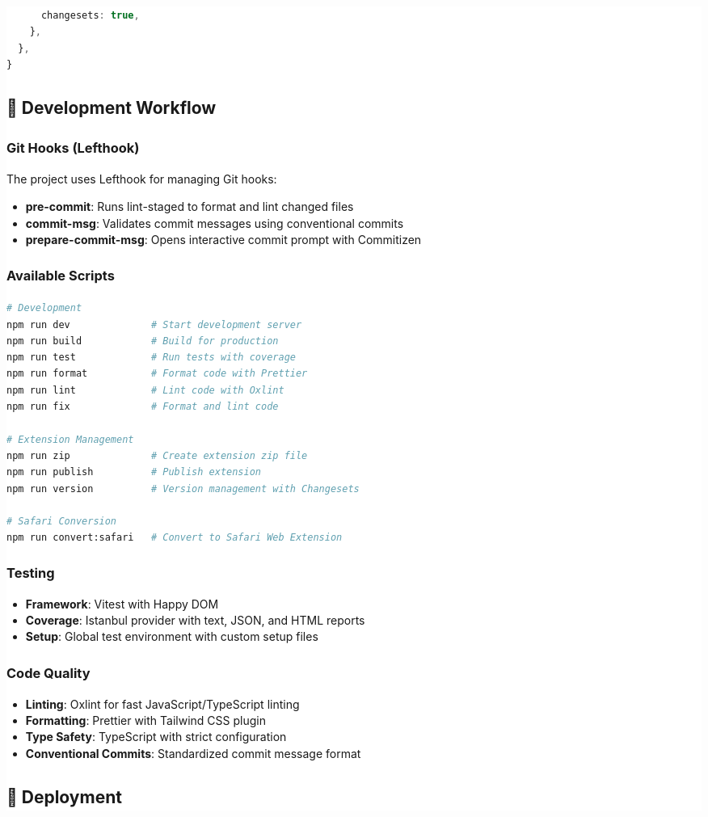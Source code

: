 ```typescript
      changesets: true,
    },
  },
}
```

## 🔧 Development Workflow

### Git Hooks (Lefthook)

The project uses Lefthook for managing Git hooks:

- **pre-commit**: Runs lint-staged to format and lint changed files
- **commit-msg**: Validates commit messages using conventional commits
- **prepare-commit-msg**: Opens interactive commit prompt with Commitizen

### Available Scripts

```bash
# Development
npm run dev              # Start development server
npm run build            # Build for production
npm run test             # Run tests with coverage
npm run format           # Format code with Prettier
npm run lint             # Lint code with Oxlint
npm run fix              # Format and lint code

# Extension Management
npm run zip              # Create extension zip file
npm run publish          # Publish extension
npm run version          # Version management with Changesets

# Safari Conversion
npm run convert:safari   # Convert to Safari Web Extension
```

### Testing

- **Framework**: Vitest with Happy DOM
- **Coverage**: Istanbul provider with text, JSON, and HTML reports
- **Setup**: Global test environment with custom setup files

### Code Quality

- **Linting**: Oxlint for fast JavaScript/TypeScript linting
- **Formatting**: Prettier with Tailwind CSS plugin
- **Type Safety**: TypeScript with strict configuration
- **Conventional Commits**: Standardized commit message format

## 🚀 Deployment
